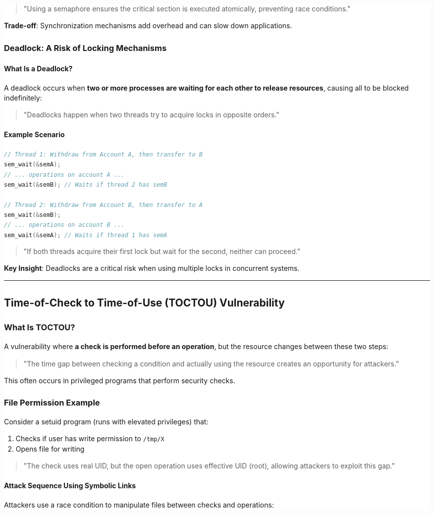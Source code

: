 > "Using a semaphore ensures the critical section is executed atomically, preventing race conditions."

**Trade-off**: Synchronization mechanisms add overhead and can slow down applications.

### Deadlock: A Risk of Locking Mechanisms

#### What Is a Deadlock?
A deadlock occurs when **two or more processes are waiting for each other to release resources**, causing all to be blocked indefinitely:

> "Deadlocks happen when two threads try to acquire locks in opposite orders."

#### Example Scenario
```c
// Thread 1: Withdraw from Account A, then transfer to B
sem_wait(&semA);
// ... operations on account A ...
sem_wait(&semB); // Waits if thread 2 has semB

// Thread 2: Withdraw from Account B, then transfer to A
sem_wait(&semB);
// ... operations on account B ...
sem_wait(&semA); // Waits if thread 1 has semA
```

> "If both threads acquire their first lock but wait for the second, neither can proceed."

**Key Insight**: Deadlocks are a critical risk when using multiple locks in concurrent systems.

---

## Time-of-Check to Time-of-Use (TOCTOU) Vulnerability

### What Is TOCTOU?
A vulnerability where **a check is performed before an operation**, but the resource changes between these two steps:

> "The time gap between checking a condition and actually using the resource creates an opportunity for attackers."

This often occurs in privileged programs that perform security checks.

### File Permission Example
Consider a setuid program (runs with elevated privileges) that:
1. Checks if user has write permission to `/tmp/X`
2. Opens file for writing

> "The check uses real UID, but the open operation uses effective UID (root), allowing attackers to exploit this gap."

#### Attack Sequence Using Symbolic Links
Attackers use a race condition to manipulate files between checks and operations:
